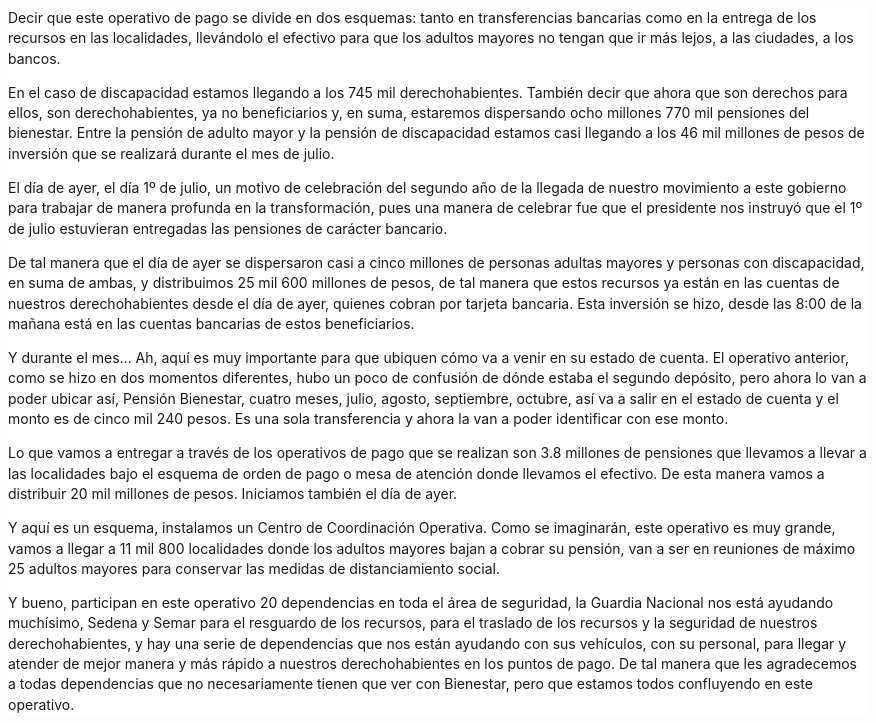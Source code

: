 Decir que este operativo de pago se divide en dos esquemas: tanto en
transferencias bancarias como en la entrega de los recursos en las
localidades, llevándolo el efectivo para que los adultos mayores no tengan que
ir más lejos, a las ciudades, a los bancos.

En el caso de discapacidad estamos llegando a los 745 mil derechohabientes.
También decir que ahora que son derechos para ellos, son derechohabientes, ya
no beneficiarios y, en suma, estaremos dispersando ocho millones 770 mil
pensiones del bienestar. Entre la pensión de adulto mayor y la pensión de
discapacidad estamos casi llegando a los 46 mil millones de pesos de inversión
que se realizará durante el mes de julio.

El día de ayer, el día 1º de julio, un motivo de celebración del segundo año
de la llegada de nuestro movimiento a este gobierno para trabajar de manera
profunda en la transformación, pues una manera de celebrar fue que el
presidente nos instruyó que el 1º de julio estuvieran entregadas las pensiones
de carácter bancario.

De tal manera que el día de ayer se dispersaron casi a cinco millones de
personas adultas mayores y personas con discapacidad, en suma de ambas, y
distribuimos 25 mil 600 millones de pesos, de tal manera que estos recursos ya
están en las cuentas de nuestros derechohabientes desde el día de ayer,
quienes cobran por tarjeta bancaria. Esta inversión se hizo, desde las 8:00 de
la mañana está en las cuentas bancarias de estos beneficiarios.

Y durante el mes… Ah, aquí es muy importante para que ubiquen cómo va a venir
en su estado de cuenta. El operativo anterior, como se hizo en dos momentos
diferentes, hubo un poco de confusión de dónde estaba el segundo depósito,
pero ahora lo van a poder ubicar así, Pensión Bienestar, cuatro meses, julio,
agosto, septiembre, octubre, así va a salir en el estado de cuenta y el monto
es de cinco mil 240 pesos. Es una sola transferencia y ahora la van a poder
identificar con ese monto.

Lo que vamos a entregar a través de los operativos de pago que se realizan son
3.8 millones de pensiones que llevamos a llevar a las localidades bajo el
esquema de orden de pago o mesa de atención donde llevamos el efectivo. De
esta manera vamos a distribuir 20 mil millones de pesos. Iniciamos también el
día de ayer.

Y aquí es un esquema, instalamos un Centro de Coordinación Operativa. Como se
imaginarán, este operativo es muy grande, vamos a llegar a 11 mil 800
localidades donde los adultos mayores bajan a cobrar su pensión, van a ser en
reuniones de máximo 25 adultos mayores para conservar las medidas de
distanciamiento social.

Y bueno, participan en este operativo 20 dependencias en toda el área de
seguridad, la Guardia Nacional nos está ayudando muchísimo, Sedena y Semar
para el resguardo de los recursos, para el traslado de los recursos y la
seguridad de nuestros derechohabientes, y hay una serie de dependencias que
nos están ayudando con sus vehículos, con su personal, para llegar y atender
de mejor manera y más rápido a nuestros derechohabientes en los puntos de
pago. De tal manera que les agradecemos a todas dependencias que no
necesariamente tienen que ver con Bienestar, pero que estamos todos
confluyendo en este operativo.
